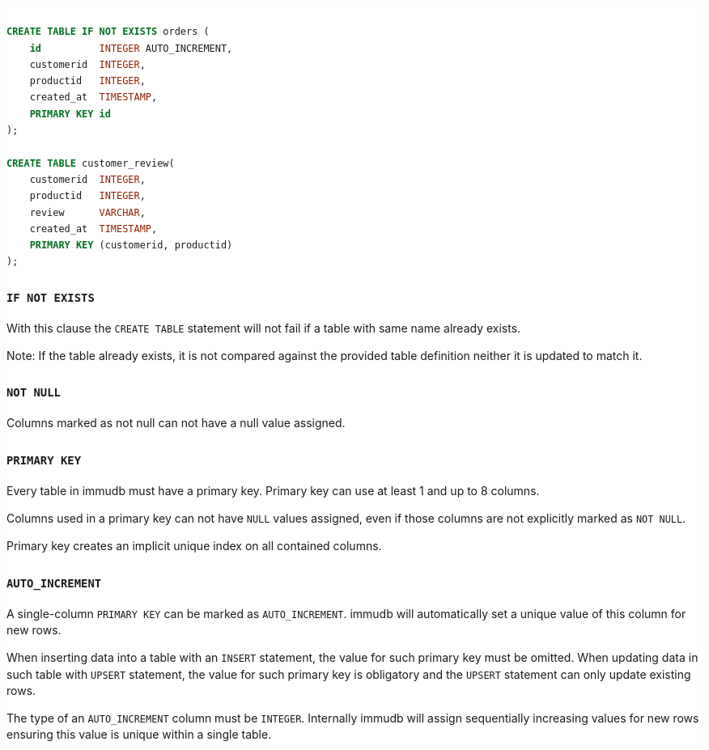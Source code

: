 ```sql

CREATE TABLE IF NOT EXISTS orders (
    id          INTEGER AUTO_INCREMENT,
    customerid  INTEGER,
    productid   INTEGER,
    created_at  TIMESTAMP,
    PRIMARY KEY id
);

CREATE TABLE customer_review(
    customerid  INTEGER,
    productid   INTEGER,
    review      VARCHAR,
    created_at  TIMESTAMP,
    PRIMARY KEY (customerid, productid)
);
```

### `IF NOT EXISTS`

With this clause the `CREATE TABLE` statement will not fail if a table with same name already exists.

Note: If the table already exists, it is not compared against the provided table definition neither it is
      updated to match it.

### `NOT NULL`

Columns marked as not null can not have a null value assigned.

### `PRIMARY KEY`

Every table in immudb must have a primary key.
Primary key can use at least 1 and up to 8 columns.

Columns used in a primary key can not have `NULL` values assigned,
even if those columns are not explicitly marked as `NOT NULL`.

Primary key creates an implicit unique index on all contained columns.

### `AUTO_INCREMENT`

A single-column `PRIMARY KEY` can be marked as `AUTO_INCREMENT`.
immudb will automatically set a unique value of this column for new rows.

When inserting data into a table with an `INSERT` statement,
the value for such primary key must be omitted.
When updating data in such table with `UPSERT` statement,
the value for such primary key is obligatory
and the `UPSERT` statement can only update existing rows.

The type of an `AUTO_INCREMENT` column must be `INTEGER`.
Internally immudb will assign sequentially increasing values for new rows
ensuring this value is unique within a single table.
